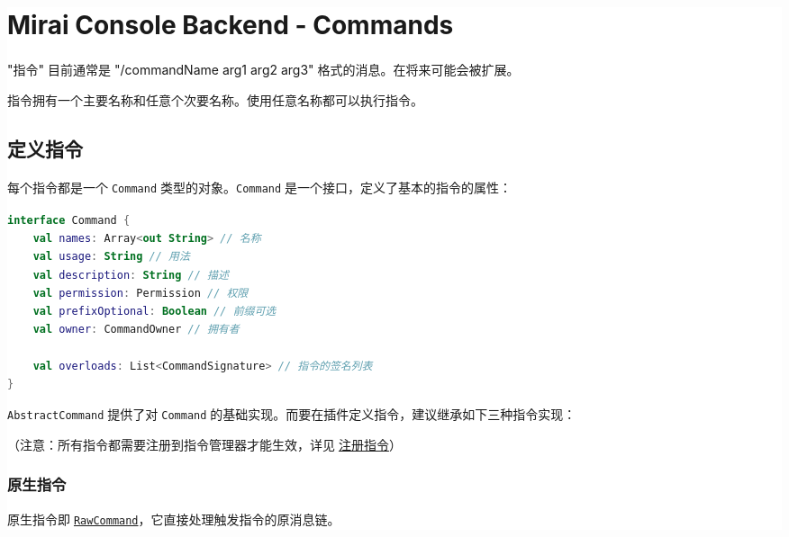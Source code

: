 # Mirai Console Backend - Commands

[`Plugin`]: ../backend/mirai-console/src/plugin/Plugin.kt

[`PluginDescription`]: ../backend/mirai-console/src/plugin/description/PluginDescription.kt

[`PluginLoader`]: ../backend/mirai-console/src/plugin/loader/PluginLoader.kt

[`PluginManager`]: ../backend/mirai-console/src/plugin/PluginManager.kt

[`JvmPluginLoader`]: ../backend/mirai-console/src/plugin/jvm/JvmPluginLoader.kt

[`JvmPlugin`]: ../backend/mirai-console/src/plugin/jvm/JvmPlugin.kt

[`JvmPluginDescription`]: ../backend/mirai-console/src/plugin/jvm/JvmPluginDescription.kt

[`AbstractJvmPlugin`]: ../backend/mirai-console/src/plugin/jvm/AbstractJvmPlugin.kt

[`KotlinPlugin`]: ../backend/mirai-console/src/plugin/jvm/KotlinPlugin.kt

[`JavaPlugin`]: ../backend/mirai-console/src/plugin/jvm/JavaPlugin.kt


[`Value`]: ../backend/mirai-console/src/data/Value.kt

[`PluginData`]: ../backend/mirai-console/src/data/PluginData.kt

[`AbstractPluginData`]: ../backend/mirai-console/src/data/AbstractPluginData.kt

[`AutoSavePluginData`]: ../backend/mirai-console/src/data/AutoSavePluginData.kt

[`AutoSavePluginConfig`]: ../backend/mirai-console/src/data/AutoSavePluginConfig.kt

[`PluginConfig`]: ../backend/mirai-console/src/data/PluginConfig.kt

[`PluginDataStorage`]: ../backend/mirai-console/src/data/PluginDataStorage.kt

[`MultiFilePluginDataStorage`]: ../backend/mirai-console/src/data/PluginDataStorage.kt#L116

[`MemoryPluginDataStorage`]: ../backend/mirai-console/src/data/PluginDataStorage.kt#L100

[`AutoSavePluginDataHolder`]: ../backend/mirai-console/src/data/PluginDataHolder.kt#L45

[`PluginDataHolder`]: ../backend/mirai-console/src/data/PluginDataHolder.kt

[`PluginDataExtensions`]: ../backend/mirai-console/src/data/PluginDataExtensions.kt

[`MiraiConsole`]: ../backend/mirai-console/src/MiraiConsole.kt

[`MiraiConsoleImplementation`]: ../backend/mirai-console/src/MiraiConsoleImplementation.kt


[`Command`]: ../backend/mirai-console/src/command/Command.kt

[`Register`]: ../backend/mirai-console/src/command/CommandManager.kt#L77

[`AbstractCommand`]: ../backend/mirai-console/src/command/Command.kt#L90

[`CompositeCommand`]: ../backend/mirai-console/src/command/CompositeCommand.kt

[`SimpleCommand`]: ../backend/mirai-console/src/command/SimpleCommand.kt

[`RawCommand`]: ../backend/mirai-console/src/command/RawCommand.kt

[`CommandManager`]: ../backend/mirai-console/src/command/CommandManager.kt

[`CommandSender`]: ../backend/mirai-console/src/command/CommandSender.kt

[`CommandValueArgumentParser`]: ../backend/mirai-console/src/command/descriptor/CommandValueArgumentParser.kt

[`CommandArgumentContext`]: ../backend/mirai-console/src/command/descriptor/CommandArgumentContext.kt

[`CommandArgumentContext.BuiltIns`]: ../backend/mirai-console/src/command/descriptor/CommandArgumentContext.kt#L66

[`MessageScope`]: ../backend/mirai-console/src/util/MessageScope.kt


"指令" 目前通常是 "/commandName arg1 arg2 arg3" 格式的消息。在将来可能会被扩展。

指令拥有一个主要名称和任意个次要名称。使用任意名称都可以执行指令。

定义指令
------

每个指令都是一个 `Command` 类型的对象。`Command` 是一个接口，定义了基本的指令的属性：

```kotlin
interface Command {
    val names: Array<out String> // 名称
    val usage: String // 用法
    val description: String // 描述
    val permission: Permission // 权限
    val prefixOptional: Boolean // 前缀可选
    val owner: CommandOwner // 拥有者

    val overloads: List<CommandSignature> // 指令的签名列表
}
```

`AbstractCommand` 提供了对 `Command` 的基础实现。而要在插件定义指令，建议继承如下三种指令实现：

（注意：所有指令都需要注册到指令管理器才能生效，详见 [注册指令](#注册指令)）

### 原生指令

原生指令即 [`RawCommand`]，它直接处理触发指令的原消息链。
